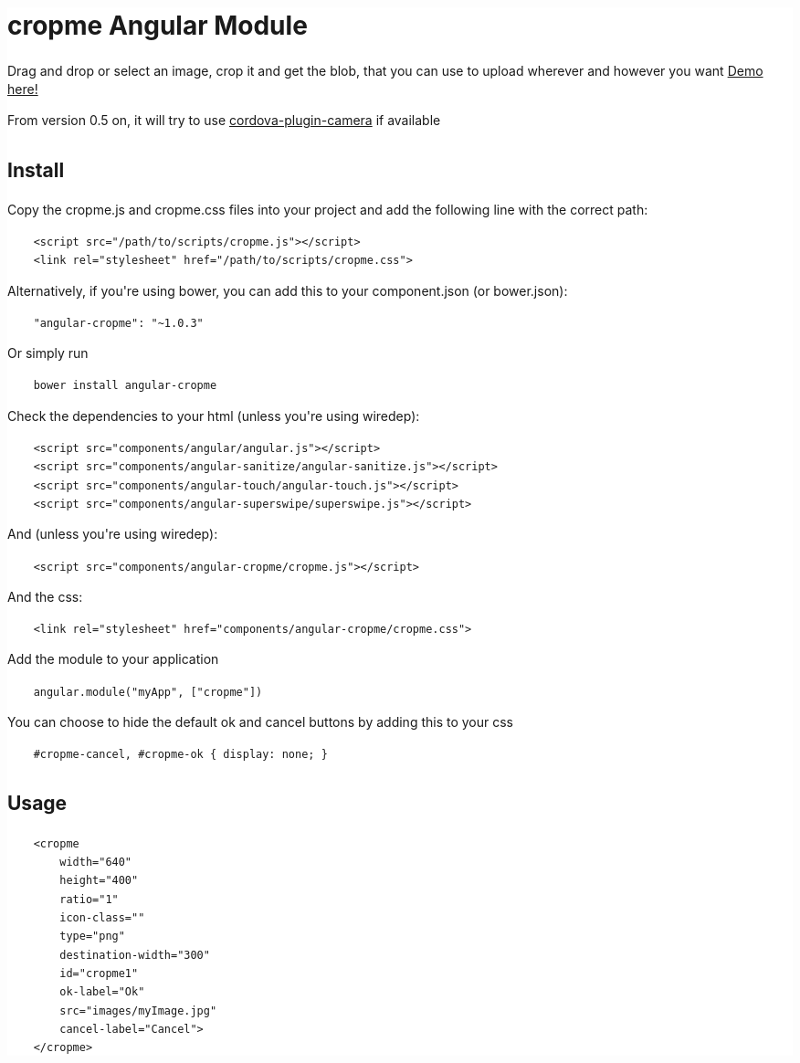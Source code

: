 cropme Angular Module
========================

Drag and drop or select an image, crop it and get the blob, that you can use to upload wherever and however you want
[Demo here!](http://standupweb.net/cropmedemo)

From version 0.5 on, it will try to use [cordova-plugin-camera](https://github.com/apache/cordova-plugin-camera) if available

Install
-------

Copy the cropme.js and cropme.css files into your project and add the following line with the correct path:

		<script src="/path/to/scripts/cropme.js"></script>
		<link rel="stylesheet" href="/path/to/scripts/cropme.css">


Alternatively, if you're using bower, you can add this to your component.json (or bower.json):

		"angular-cropme": "~1.0.3"

Or simply run

		bower install angular-cropme

Check the dependencies to your html (unless you're using wiredep):

		<script src="components/angular/angular.js"></script>
		<script src="components/angular-sanitize/angular-sanitize.js"></script>
		<script src="components/angular-touch/angular-touch.js"></script>
		<script src="components/angular-superswipe/superswipe.js"></script>

And (unless you're using wiredep):

		<script src="components/angular-cropme/cropme.js"></script>

And the css:

		<link rel="stylesheet" href="components/angular-cropme/cropme.css">

Add the module to your application

		angular.module("myApp", ["cropme"])

You can choose to hide the default ok and cancel buttons by adding this to your css

		#cropme-cancel, #cropme-ok { display: none; }


Usage
-----
		<cropme
			width="640"
			height="400"
			ratio="1"
			icon-class=""
			type="png"
			destination-width="300"
			id="cropme1"
			ok-label="Ok"
			src="images/myImage.jpg"
			cancel-label="Cancel">
		</cropme>

